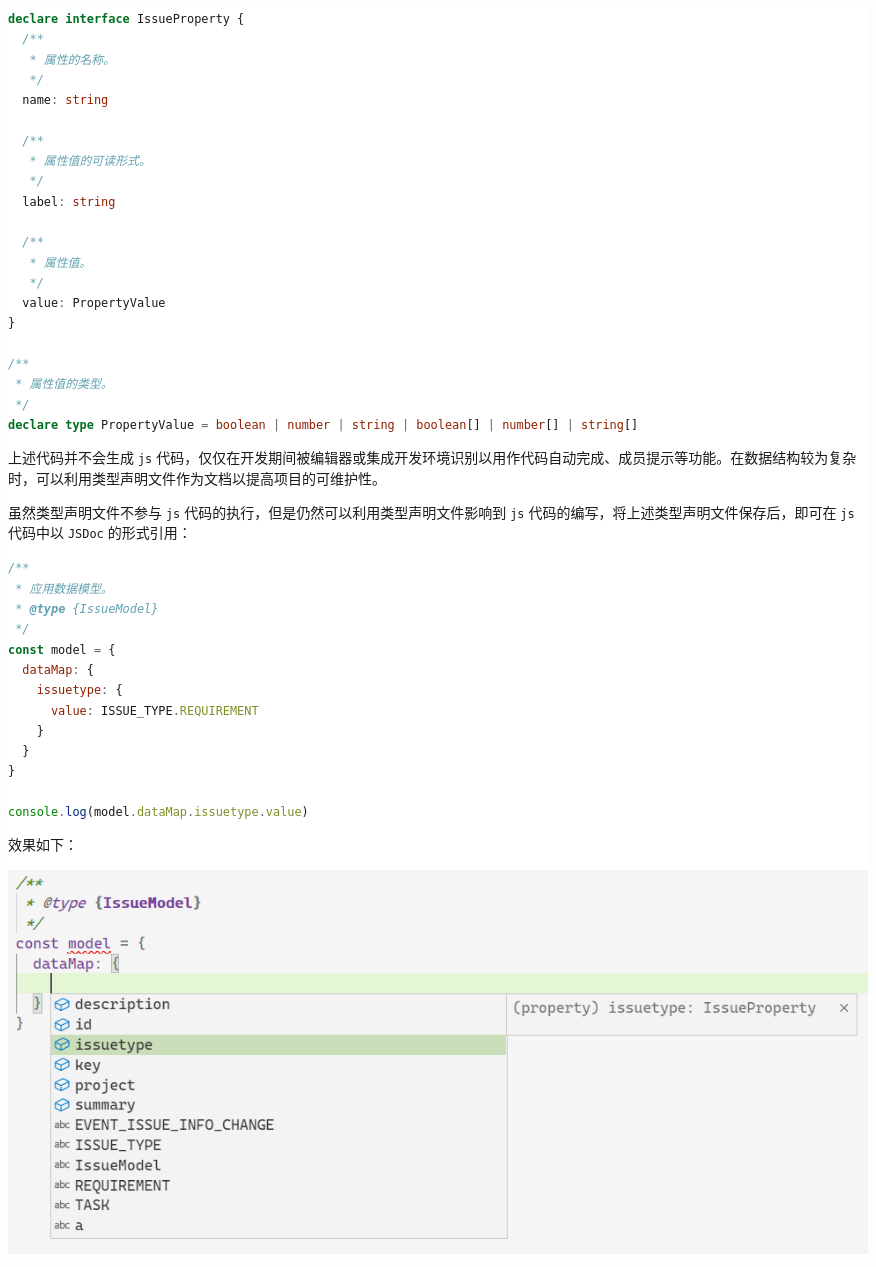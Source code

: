 ```typescript
declare interface IssueProperty {
  /**
   * 属性的名称。
   */
  name: string

  /**
   * 属性值的可读形式。
   */
  label: string

  /**
   * 属性值。
   */
  value: PropertyValue
}

/**
 * 属性值的类型。
 */
declare type PropertyValue = boolean | number | string | boolean[] | number[] | string[]
```

上述代码并不会生成 `js` 代码，仅仅在开发期间被编辑器或集成开发环境识别以用作代码自动完成、成员提示等功能。在数据结构较为复杂时，可以利用类型声明文件作为文档以提高项目的可维护性。

虽然类型声明文件不参与 `js` 代码的执行，但是仍然可以利用类型声明文件影响到 `js` 代码的编写，将上述类型声明文件保存后，即可在 `js` 代码中以 `JSDoc` 的形式引用：

```javascript
/**
 * 应用数据模型。
 * @type {IssueModel}
 */
const model = {
  dataMap: {
    issuetype: {
      value: ISSUE_TYPE.REQUIREMENT
    }
  }
}

console.log(model.dataMap.issuetype.value)
```

效果如下：

![对象成员](./vsc-vue-intelli-sense/object-definition-member-list.png)
